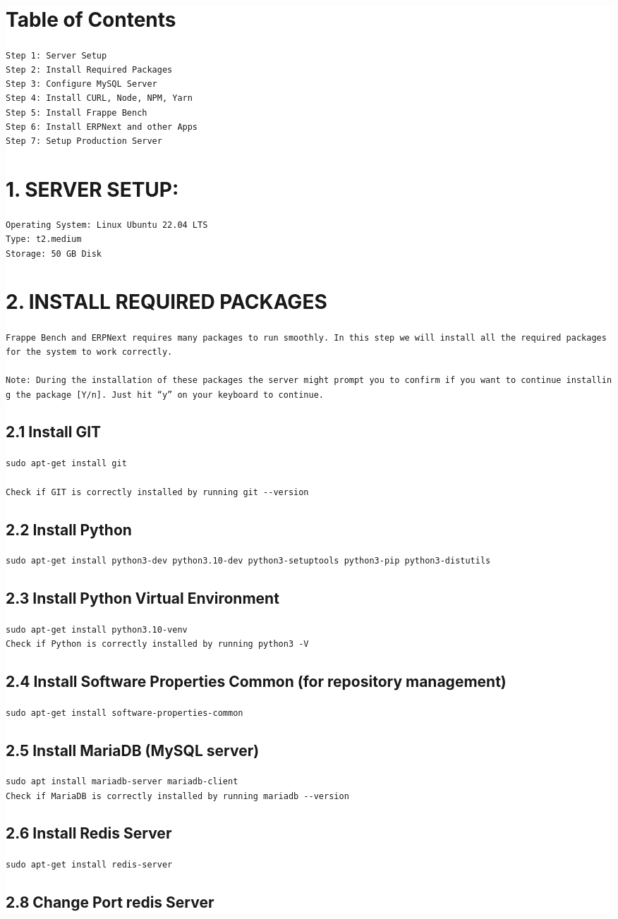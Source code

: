 # Table of Contents
```
Step 1: Server Setup
Step 2: Install Required Packages
Step 3: Configure MySQL Server
Step 4: Install CURL, Node, NPM, Yarn
Step 5: Install Frappe Bench
Step 6: Install ERPNext and other Apps
Step 7: Setup Production Server

```
# 1. SERVER SETUP:
```
Operating System: Linux Ubuntu 22.04 LTS
Type: t2.medium
Storage: 50 GB Disk
```
# 2. INSTALL REQUIRED PACKAGES
```
Frappe Bench and ERPNext requires many packages to run smoothly. In this step we will install all the required packages for the system to work correctly.

Note: During the installation of these packages the server might prompt you to confirm if you want to continue installing the package [Y/n]. Just hit “y” on your keyboard to continue.
```
## 2.1 Install GIT
```
sudo apt-get install git

Check if GIT is correctly installed by running git --version
```
## 2.2 Install Python
```
sudo apt-get install python3-dev python3.10-dev python3-setuptools python3-pip python3-distutils
```
## 2.3 Install Python Virtual Environment
```
sudo apt-get install python3.10-venv
Check if Python is correctly installed by running python3 -V
```
## 2.4 Install Software Properties Common (for repository management)
```
sudo apt-get install software-properties-common
```
## 2.5 Install MariaDB (MySQL server)
```
sudo apt install mariadb-server mariadb-client
Check if MariaDB is correctly installed by running mariadb --version
```
## 2.6 Install Redis Server
```
sudo apt-get install redis-server
```
## 2.8 Change Port redis Server